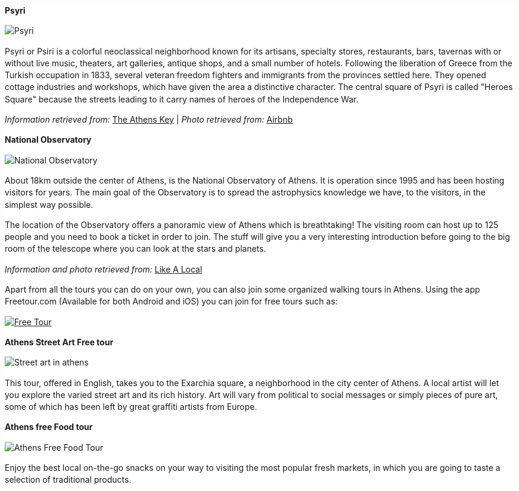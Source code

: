 **Psyri**

<img src="media/psyri.jpeg" alt="Psyri" width="500"/>

Psyri or Psiri is a colorful neoclassical neighborhood known for its artisans, specialty stores, restaurants, bars, tavernas with or without live music, theaters, art galleries, antique shops, and a small number of hotels. Following the liberation of Greece from the Turkish occupation in 1833, several veteran freedom fighters and immigrants from the provinces settled here. They opened cottage industries and workshops, which have given the area a distinctive character. The central square of Psyri is called "Heroes Square" because the streets leading to it carry names of heroes of the Independence War.

*Information retrieved from:* [The Athens Key](https://www.athenskey.com/psyri.html) |
*Photo retrieved from:* [Airbnb](https://www.airbnb.com/google_place_photo?photoreference=CmRaAAAAO8tx19UtVxjviOYx_M7Jc0FzyqjtLFkf56onDvfR8LkwHz67HY6N3gKHHWKLFa9Jf9Hfj1fedshOKNO97gSa-GC2p83cUZthl3Rk0GOmAzQRNUtI_AVpwo6jqKwTf8MUEhCfBHu79i9xw9FaXZ7-2gqFGhRGMpqWMT-2euuYZrCXNEmXt3hgUA&maxwidth=1200&maxheight=1200&place_id=84439)

**National Observatory**

<img src="media/observatory.jpg" alt="National Observatory" width="500"/>

About 18km outside the center of Athens, is the National Observatory of Athens. It is operation since 1995 and has been hosting visitors for years. The main goal of the Observatory is to spread the astrophysics knowledge we have, to the visitors, in the simplest way possible.

The location of the Observatory offers a panoramic view of Athens which is breathtaking! The visiting room can host up to 125 people and you need to book a ticket in order to join. The stuff will give you a very interesting introduction before going to the big room of the telescope where you can look at the stars and planets.

*Information and photo retrieved from:* [Like A Local](https://www.likealocalguide.com/athens/penteli-observatory)

Apart from all the tours you can do on your own, you can also join some organized walking tours in Athens. Using the app Freetour.com (Available for both Android and iOS) you can join for free tours such as:

[<img src="media/freetour.jpg" alt="Free Tour" width="500"/>](https://www.youtube.com/watch?v=KphBnQum_4w)

**Athens Street Art Free tour**

<img src="media/athens-street-art-tour-of-exarchia.jpg" alt="Street art in athens" width="500"/>

This tour, offered in English, takes you to the Exarchia square, a neighborhood in the city center of Athens. A local artist will let you explore the varied street art and its rich history. Art will vary from political to social messages or simply pieces of pure art, some of which has been left by great graffiti artists from Europe.

**Athens free Food tour**

<img src="media/street-food-tour.jpg" alt="Athens Free Food Tour" width="500"/>

Enjoy the best local on-the-go snacks on your way to visiting the most popular fresh markets, in which you are going to taste a selection of traditional products.
